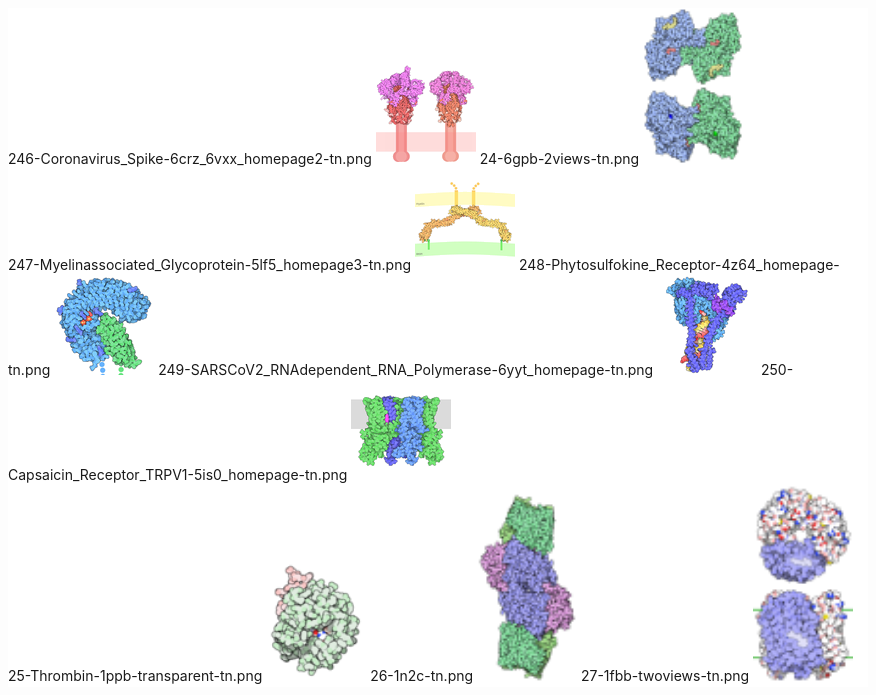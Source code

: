 246-Coronavirus_Spike-6crz_6vxx_homepage2-tn.png <img src="motm_thumbnail/246-Coronavirus_Spike-6crz_6vxx_homepage2-tn.png" width=100>
24-6gpb-2views-tn.png <img src="motm_thumbnail/24-6gpb-2views-tn.png" width=100>
<br>
247-Myelinassociated_Glycoprotein-5lf5_homepage3-tn.png <img src="motm_thumbnail/247-Myelinassociated_Glycoprotein-5lf5_homepage3-tn.png" width=100>
248-Phytosulfokine_Receptor-4z64_homepage-tn.png <img src="motm_thumbnail/248-Phytosulfokine_Receptor-4z64_homepage-tn.png" width=100>
249-SARSCoV2_RNAdependent_RNA_Polymerase-6yyt_homepage-tn.png <img src="motm_thumbnail/249-SARSCoV2_RNAdependent_RNA_Polymerase-6yyt_homepage-tn.png" width=100>
250-Capsaicin_Receptor_TRPV1-5is0_homepage-tn.png <img src="motm_thumbnail/250-Capsaicin_Receptor_TRPV1-5is0_homepage-tn.png" width=100>
<br>
25-Thrombin-1ppb-transparent-tn.png <img src="motm_thumbnail/25-Thrombin-1ppb-transparent-tn.png" width=100>
26-1n2c-tn.png <img src="motm_thumbnail/26-1n2c-tn.png" width=100>
27-1fbb-twoviews-tn.png <img src="motm_thumbnail/27-1fbb-twoviews-tn.png" width=100>